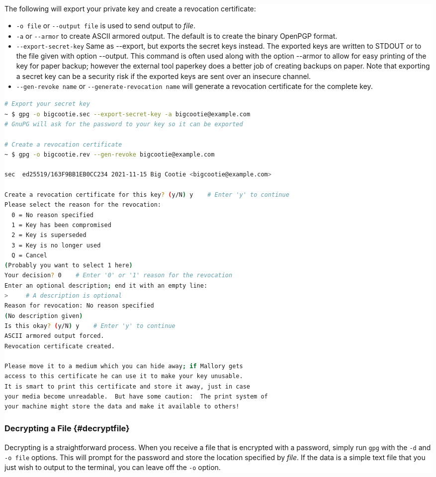 The following will export your private key and create a revocation certificate:

- `-o file` or `--output file` is used to send output to *file*.
- `-a` or `--armor` to create ASCII armored output.  The default is to create the binary OpenPGP format.
- `--export-secret-key` Same as --export, but exports the secret keys instead. The exported keys are written to STDOUT or to the file given with option --output. This command is often used along with the option --armor to allow for easy printing of the key for paper backup; however the external tool paperkey does a better job of creating backups on paper. Note that exporting a secret key can be a security risk if the exported keys are sent over an insecure channel.
- `--gen-revoke name` or `--generate-revocation name` will generate a revocation certificate for the complete key.

```bash
# Export your secret key
~ $ gpg -o bigcootie.sec --export-secret-key -a bigcootie@example.com
# GnuPG will ask for the password to your key so it can be exported

# Create a revocation certificate
~ $ gpg -o bigcootie.rev --gen-revoke bigcootie@example.com

sec  ed25519/163F9BB1EB0CC234 2021-11-15 Big Cootie <bigcootie@example.com>

Create a revocation certificate for this key? (y/N) y    # Enter 'y' to continue
Please select the reason for the revocation:
  0 = No reason specified
  1 = Key has been compromised
  2 = Key is superseded
  3 = Key is no longer used
  Q = Cancel
(Probably you want to select 1 here)
Your decision? 0    # Enter '0' or '1' reason for the revocation
Enter an optional description; end it with an empty line:
>     # A description is optional
Reason for revocation: No reason specified
(No description given)
Is this okay? (y/N) y    # Enter 'y' to continue
ASCII armored output forced.
Revocation certificate created.

Please move it to a medium which you can hide away; if Mallory gets
access to this certificate he can use it to make your key unusable.
It is smart to print this certificate and store it away, just in case
your media become unreadable.  But have some caution:  The print system of
your machine might store the data and make it available to others!
```

### Decrypting a File {#decryptfile}
Decrypting is a straightforward process. When you receive a file that is encrypted with a password, simply run `gpg` with the `-d` and `-o file` options. This will prompt for the password and store the location specified by *file*. If the data is a simple text file that you just wish to output to the terminal, you can leave off the `-o` option.
